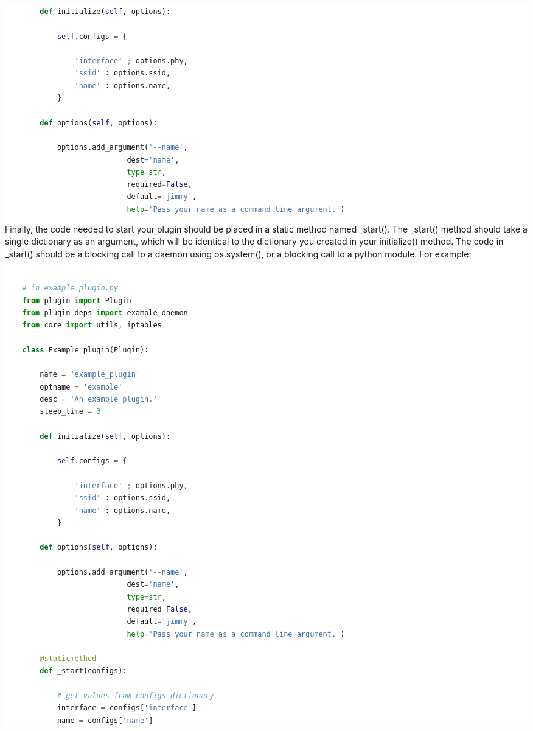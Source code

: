 ```python
		def initialize(self, options):

			self.configs = {

				'interface' ; options.phy,
				'ssid' : options.ssid,
				'name' : options.name,
			}

		def options(self, options):

			options.add_argument('--name',
							dest='name',
							type=str,
							required=False,
							default='jimmy',
							help='Pass your name as a command line argument.')
```

Finally, the code needed to start your plugin should be placed in a static method
named _start(). The _start() method should take a single dictionary as an argument,
which will be identical to the dictionary you created in your initialize() method.
The code in _start() should be a blocking call to a daemon using os.system(), or a 
blocking call to a python module. For example:

```python

	# in example_plugin.py
	from plugin import Plugin
	from plugin_deps import example_daemon
	from core import utils, iptables

	class Example_plugin(Plugin):

		name = 'example_plugin'
		optname = 'example'
		desc = 'An example plugin.'
		sleep_time = 3

		def initialize(self, options):

			self.configs = {

				'interface' ; options.phy,
				'ssid' : options.ssid,
				'name' : options.name,
			}

		def options(self, options):

			options.add_argument('--name',
							dest='name',
							type=str,
							required=False,
							default='jimmy',
							help='Pass your name as a command line argument.')

		@staticmethod
		def _start(configs):

			# get values from configs dictionary
			interface = configs['interface']
			name = configs['name']

```